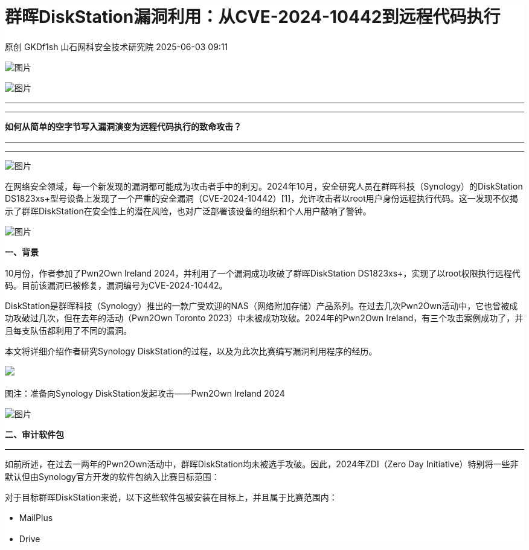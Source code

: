 #  群晖DiskStation漏洞利用：从CVE-2024-10442到远程代码执行   
原创 GKDf1sh  山石网科安全技术研究院   2025-06-03 09:11  
  
![图片](https://mmbiz.qpic.cn/sz_mmbiz_gif/NGIAw2Z6vnLzibrp7C4HmazCNIQXMJIRxvbibNMMmxDGrTN0Z9ibYzXnSNKobTzADCPgdo1b7ukKNARFEicHqQiajWw/640?wx_fmt=gif&from=appmsg&wxfrom=5&wx_lazy=1&wx_co=1&tp=webp "")  
  
  
![图片](https://mmbiz.qpic.cn/mmbiz_png/NGIAw2Z6vnLSsTccx7j0fJVU0OOoqKA8Jb8ZACqDjPdMzgicp2SzdZ19mFnVcBO53s1uA2cSfarQkwibVUeCeH9w/640?wx_fmt=other&wxfrom=5&wx_lazy=1&wx_co=1&tp=webp "")  
  
  
****  
****  
**如何从简单的空字节写入漏洞演变为远程代码执行的致命攻击？**  
  
****  
****  
![图片](https://mmbiz.qpic.cn/mmbiz_jpg/NGIAw2Z6vnLKuKAwMiaYedpTAYugKibaTBsHzf5pDuztECgfIgOfpG5DRF31jzhosMEj23dlx186q0zgLaIZj9lA/640?wx_fmt=other&wxfrom=5&wx_lazy=1&wx_co=1&tp=webp "")  
  
  
  
在网络安全领域，每一个新发现的漏洞都可能成为攻击者手中的利刃。2024年10月，安全研究人员在群晖科技（Synology）的DiskStation DS1823xs+型号设备上发现了一个严重的安全漏洞（CVE-2024-10442）[1]，允许攻击者以root用户身份远程执行代码。这一发现不仅揭示了群晖DiskStation在安全性上的潜在风险，也对广泛部署该设备的组织和个人用户敲响了警钟。  
  
  
![图片](https://mmbiz.qpic.cn/mmbiz_png/NGIAw2Z6vnLSsTccx7j0fJVU0OOoqKA8lvpAJHElQA6DiaJniaZb0daO3Kppz9ndV9Z2hHsjMuH61r2hu0jesGSg/640?wx_fmt=other&wxfrom=5&wx_lazy=1&wx_co=1&tp=webp "")  
  
**一、背景**  
  
  
10月份，作者参加了Pwn2Own Ireland 2024，并利用了一个漏洞成功攻破了群晖DiskStation DS1823xs+，实现了以root权限执行远程代码。目前该漏洞已被修复，漏洞编号为CVE-2024-10442。  
  
  
DiskStation是群晖科技（Synology）推出的一款广受欢迎的NAS（网络附加存储）产品系列。在过去几次Pwn2Own活动中，它也曾被成功攻破过几次，但在去年的活动（Pwn2Own Toronto 2023）中未被成功攻破。2024年的Pwn2Own Ireland，有三个攻击案例成功了，并且每支队伍都利用了不同的漏洞。  
  
  
本文将详细介绍作者研究Synology DiskStation的过程，以及为此次比赛编写漏洞利用程序的经历。  
  
  
![](https://mmbiz.qpic.cn/mmbiz_jpg/Gw8FuwXLJnTbLs73rOiaJmdhetMa3bw6OiaC9oaLFrm6fO7LzM8Wle6BVdRFX6lMqUqeBbwsVBfCmyic0e36gdJow/640?wx_fmt=jpeg&from=appmsg "")  
  
图注：准备向Synology DiskStation发起攻击——Pwn2Own Ireland 2024  
  
  
![图片](https://mmbiz.qpic.cn/mmbiz_png/NGIAw2Z6vnLSsTccx7j0fJVU0OOoqKA8lvpAJHElQA6DiaJniaZb0daO3Kppz9ndV9Z2hHsjMuH61r2hu0jesGSg/640?wx_fmt=other&wxfrom=5&wx_lazy=1&wx_co=1&tp=webp "")  
  
**二、审计软件包**  
  
****  
  
如前所述，在过去一两年的Pwn2Own活动中，群晖DiskStation均未被选手攻破。因此，2024年ZDI（Zero Day Initiative）特别将一些非默认但由Synology官方开发的软件包纳入比赛目标范围：  
  
  
对于目标群晖DiskStation来说，以下这些软件包被安装在目标上，并且属于比赛范围内：  
- MailPlus  
  
- Drive  
  